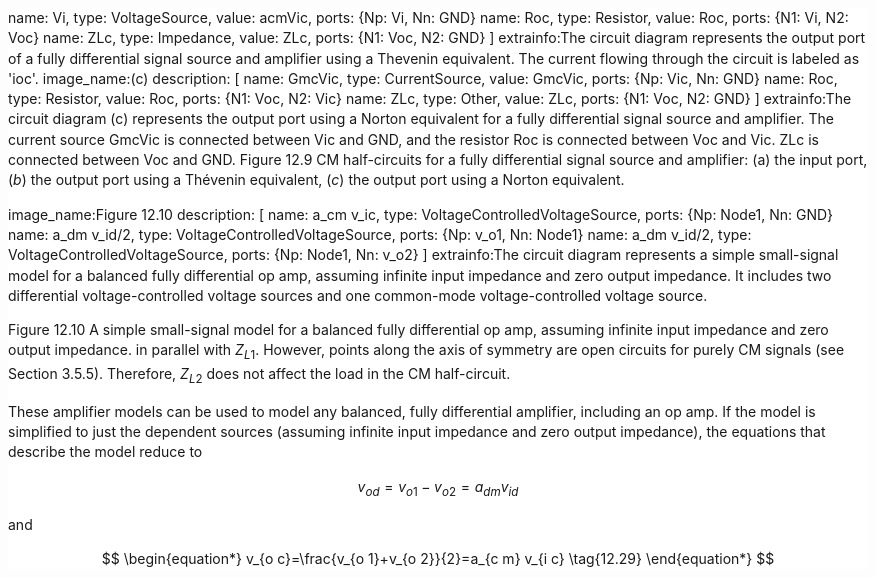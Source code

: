 name: Vi, type: VoltageSource, value: acmVic, ports: {Np: Vi, Nn: GND}
name: Roc, type: Resistor, value: Roc, ports: {N1: Vi, N2: Voc}
name: ZLc, type: Impedance, value: ZLc, ports: {N1: Voc, N2: GND}
]
extrainfo:The circuit diagram represents the output port of a fully differential signal source and amplifier using a Thevenin equivalent. The current flowing through the circuit is labeled as 'ioc'.
image_name:(c)
description:
[
name: GmcVic, type: CurrentSource, value: GmcVic, ports: {Np: Vic, Nn: GND}
name: Roc, type: Resistor, value: Roc, ports: {N1: Voc, N2: Vic}
name: ZLc, type: Other, value: ZLc, ports: {N1: Voc, N2: GND}
]
extrainfo:The circuit diagram (c) represents the output port using a Norton equivalent for a fully differential signal source and amplifier. The current source GmcVic is connected between Vic and GND, and the resistor Roc is connected between Voc and Vic. ZLc is connected between Voc and GND.
Figure 12.9 CM half-circuits for a fully differential signal source and amplifier: (a) the input port, $(b)$ the output port using a Thévenin equivalent, $(c)$ the output port using a Norton equivalent.

image_name:Figure 12.10
description:
[
name: a_cm v_ic, type: VoltageControlledVoltageSource, ports: {Np: Node1, Nn: GND}
name: a_dm v_id/2, type: VoltageControlledVoltageSource, ports: {Np: v_o1, Nn: Node1}
name: a_dm v_id/2, type: VoltageControlledVoltageSource, ports: {Np: Node1, Nn: v_o2}
]
extrainfo:The circuit diagram represents a simple small-signal model for a balanced fully differential op amp, assuming infinite input impedance and zero output impedance. It includes two differential voltage-controlled voltage sources and one common-mode voltage-controlled voltage source.

Figure 12.10 A simple small-signal model for a balanced fully differential op amp, assuming infinite input impedance and zero output impedance.
in parallel with $Z_{L 1}$. However, points along the axis of symmetry are open circuits for purely CM signals (see Section 3.5.5). Therefore, $Z_{L 2}$ does not affect the load in the CM half-circuit.

These amplifier models can be used to model any balanced, fully differential amplifier, including an op amp. If the model is simplified to just the dependent sources (assuming infinite input impedance and zero output impedance), the equations that describe the model reduce to

$$
\begin{equation*}
v_{o d}=v_{o 1}-v_{o 2}=a_{d m} v_{i d} \tag{12.28}
\end{equation*}
$$

and

$$
\begin{equation*}
v_{o c}=\frac{v_{o 1}+v_{o 2}}{2}=a_{c m} v_{i c} \tag{12.29}
\end{equation*}
$$
